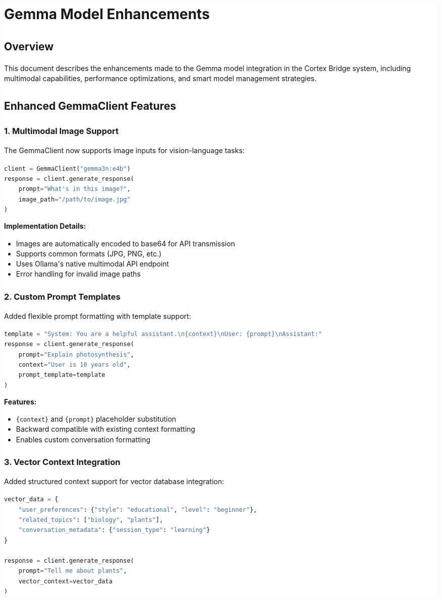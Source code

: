 # Gemma Model Enhancements

## Overview

This document describes the enhancements made to the Gemma model integration in the Cortex Bridge system, including multimodal capabilities, performance optimizations, and smart model management strategies.

## Enhanced GemmaClient Features

### 1. Multimodal Image Support

The GemmaClient now supports image inputs for vision-language tasks:

```python
client = GemmaClient("gemma3n:e4b")
response = client.generate_response(
    prompt="What's in this image?",
    image_path="/path/to/image.jpg"
)
```

**Implementation Details:**
- Images are automatically encoded to base64 for API transmission
- Supports common formats (JPG, PNG, etc.)
- Uses Ollama's native multimodal API endpoint
- Error handling for invalid image paths

### 2. Custom Prompt Templates

Added flexible prompt formatting with template support:

```python
template = "System: You are a helpful assistant.\n{context}\nUser: {prompt}\nAssistant:"
response = client.generate_response(
    prompt="Explain photosynthesis",
    context="User is 10 years old",
    prompt_template=template
)
```

**Features:**
- `{context}` and `{prompt}` placeholder substitution
- Backward compatible with existing context formatting
- Enables custom conversation formatting

### 3. Vector Context Integration

Added structured context support for vector database integration:

```python
vector_data = {
    "user_preferences": {"style": "educational", "level": "beginner"},
    "related_topics": ["biology", "plants"],
    "conversation_metadata": {"session_type": "learning"}
}

response = client.generate_response(
    prompt="Tell me about plants",
    vector_context=vector_data
)
```
